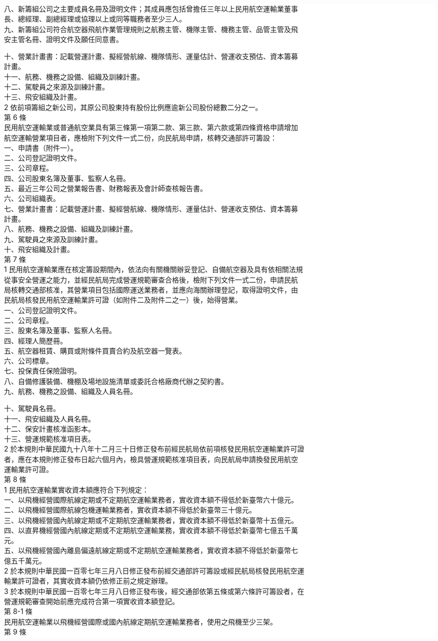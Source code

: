八、新籌組公司之主要成員名冊及證明文件；其成員應包括曾擔任三年以上民用航空運輸業董事  
長、總經理、副總經理或協理以上或同等職務者至少三人。  
九、新籌組公司符合航空器飛航作業管理規則之航務主管、機隊主管、機務主管、品管主管及飛  
安主管名冊、證明文件及願任同意書。  


十、營業計畫書：記載營運計畫、擬經營航線、機隊情形、運量估計、營運收支預估、資本籌募  
計畫。  
十一、航務、機務之設備、組織及訓練計畫。  
十二、駕駛員之來源及訓練計畫。  
十三、飛安組織及計畫。  
2 依前項籌組之新公司，其原公司股東持有股份比例應逾新公司股份總數二分之一。  
第 6 條  
民用航空運輸業或普通航空業具有第三條第一項第二款、第三款、第六款或第四條資格申請增加  
航空運輸營業項目者，應檢附下列文件一式二份，向民航局申請，核轉交通部許可籌設：  
一、申請書（附件一）。  
二、公司登記證明文件。  
三、公司章程。  
四、公司股東名簿及董事、監察人名冊。  
五、最近三年公司之營業報告書、財務報表及會計師查核報告書。  
六、公司組織表。  
七、營業計畫書：記載營運計畫、擬經營航線、機隊情形、運量估計、營運收支預估、資本籌募  
計畫。  
八、航務、機務之設備、組織及訓練計畫。  
九、駕駛員之來源及訓練計畫。  
十、飛安組織及計畫。  
第 7 條  
1 民用航空運輸業應在核定籌設期間內，依法向有關機關辦妥登記、自備航空器及具有依相關法規  
從事安全營運之能力，並經民航局完成營運規範審查合格後，檢附下列文件一式二份，申請民航  
局核轉交通部核准，其營業項目包括國際運送業務者，並應向海關辦理登記，取得證明文件，由  
民航局核發民用航空運輸業許可證（如附件二及附件二之一）後，始得營業。  
一、公司登記證明文件。  
二、公司章程。  
三、股東名簿及董事、監察人名冊。  
四、經理人簡歷冊。  
五、航空器租賃、購買或附條件買賣合約及航空器一覽表。  
六、公司標章。  
七、投保責任保險證明。  
八、自備修護裝備、機棚及場地設施清單或委託合格廠商代辦之契約書。  
九、航務、機務之設備、組織及人員名冊。  


十、駕駛員名冊。  
十一、飛安組織及人員名冊。  
十二、保安計畫核准函影本。  
十三、營運規範核准項目表。  
2 於本規則中華民國九十八年十二月三十日修正發布前經民航局依前項核發民用航空運輸業許可證  
者，應在本規則修正發布日起六個月內，檢具營運規範核准項目表，向民航局申請換發民用航空  
運輸業許可證。  
第 8 條  
1 民用航空運輸業實收資本額應符合下列規定：  
一、以飛機經營國際航線定期或不定期航空運輸業務者，實收資本額不得低於新臺幣六十億元。  
二、以飛機經營國際航線包機運輸業務者，實收資本額不得低於新臺幣三十億元。  
三、以飛機經營國內航線定期或不定期航空運輸業務者，實收資本額不得低於新臺幣十五億元。  
四、以直昇機經營國內航線定期或不定期航空運輸業務，實收資本額不得低於新臺幣七億五千萬  
元。  
五、以飛機經營國內離島偏遠航線定期或不定期航空運輸業務者，實收資本額不得低於新臺幣七  
億五千萬元。  
2 於本規則中華民國一百零七年三月八日修正發布前經交通部許可籌設或經民航局核發民用航空運  
輸業許可證者，其實收資本額仍依修正前之規定辦理。  
3 於本規則中華民國一百零七年三月八日修正發布後，經交通部依第五條或第六條許可籌設者，在  
營運規範審查開始前應完成符合第一項實收資本額登記。  
第 8-1 條  
民用航空運輸業以飛機經營國際或國內航線定期航空運輸業務者，使用之飛機至少三架。  
第 9 條  